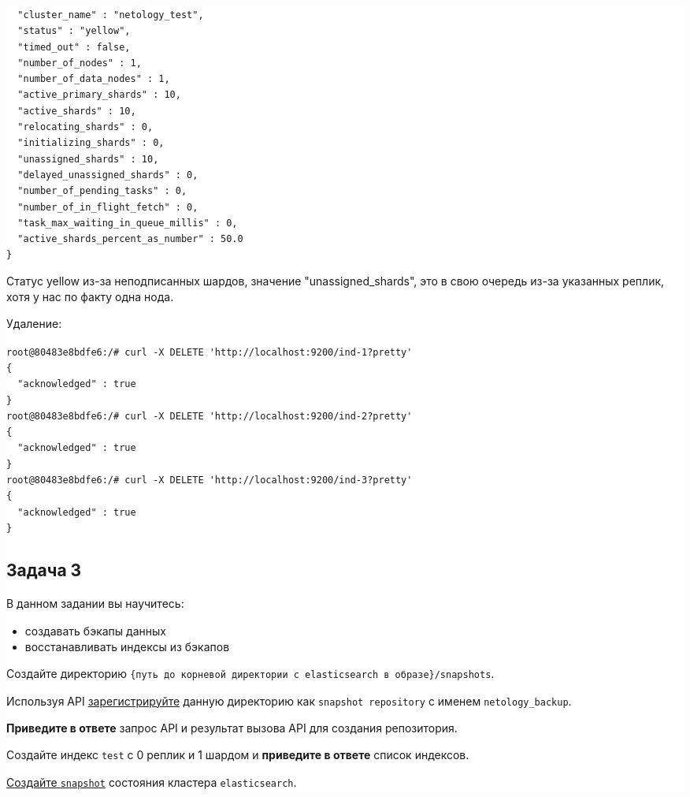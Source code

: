 ```
  "cluster_name" : "netology_test",
  "status" : "yellow",
  "timed_out" : false,
  "number_of_nodes" : 1,
  "number_of_data_nodes" : 1,
  "active_primary_shards" : 10,
  "active_shards" : 10,
  "relocating_shards" : 0,
  "initializing_shards" : 0,
  "unassigned_shards" : 10,
  "delayed_unassigned_shards" : 0,
  "number_of_pending_tasks" : 0,
  "number_of_in_flight_fetch" : 0,
  "task_max_waiting_in_queue_millis" : 0,
  "active_shards_percent_as_number" : 50.0
}
```
Статус yellow из-за неподписанных шардов, значение "unassigned_shards", это в свою очередь из-за указанных реплик, хотя у нас по факту одна нода.

Удаление:
```
root@80483e8bdfe6:/# curl -X DELETE 'http://localhost:9200/ind-1?pretty'
{
  "acknowledged" : true
}
root@80483e8bdfe6:/# curl -X DELETE 'http://localhost:9200/ind-2?pretty'
{
  "acknowledged" : true
}
root@80483e8bdfe6:/# curl -X DELETE 'http://localhost:9200/ind-3?pretty'
{
  "acknowledged" : true
}
```

## Задача 3

В данном задании вы научитесь:
- создавать бэкапы данных
- восстанавливать индексы из бэкапов

Создайте директорию `{путь до корневой директории с elasticsearch в образе}/snapshots`.

Используя API [зарегистрируйте](https://www.elastic.co/guide/en/elasticsearch/reference/current/snapshots-register-repository.html#snapshots-register-repository) 
данную директорию как `snapshot repository` c именем `netology_backup`.

**Приведите в ответе** запрос API и результат вызова API для создания репозитория.

Создайте индекс `test` с 0 реплик и 1 шардом и **приведите в ответе** список индексов.

[Создайте `snapshot`](https://www.elastic.co/guide/en/elasticsearch/reference/current/snapshots-take-snapshot.html) 
состояния кластера `elasticsearch`.
